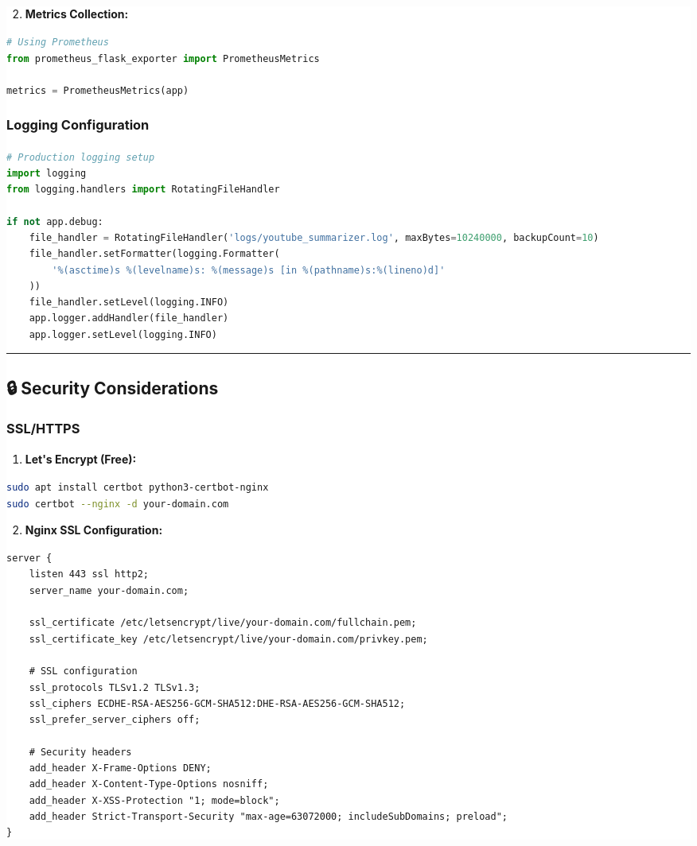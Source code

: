 2. **Metrics Collection:**
```python
# Using Prometheus
from prometheus_flask_exporter import PrometheusMetrics

metrics = PrometheusMetrics(app)
```

### Logging Configuration

```python
# Production logging setup
import logging
from logging.handlers import RotatingFileHandler

if not app.debug:
    file_handler = RotatingFileHandler('logs/youtube_summarizer.log', maxBytes=10240000, backupCount=10)
    file_handler.setFormatter(logging.Formatter(
        '%(asctime)s %(levelname)s: %(message)s [in %(pathname)s:%(lineno)d]'
    ))
    file_handler.setLevel(logging.INFO)
    app.logger.addHandler(file_handler)
    app.logger.setLevel(logging.INFO)
```

---

## 🔒 Security Considerations

### SSL/HTTPS

1. **Let's Encrypt (Free):**
```bash
sudo apt install certbot python3-certbot-nginx
sudo certbot --nginx -d your-domain.com
```

2. **Nginx SSL Configuration:**
```nginx
server {
    listen 443 ssl http2;
    server_name your-domain.com;
    
    ssl_certificate /etc/letsencrypt/live/your-domain.com/fullchain.pem;
    ssl_certificate_key /etc/letsencrypt/live/your-domain.com/privkey.pem;
    
    # SSL configuration
    ssl_protocols TLSv1.2 TLSv1.3;
    ssl_ciphers ECDHE-RSA-AES256-GCM-SHA512:DHE-RSA-AES256-GCM-SHA512;
    ssl_prefer_server_ciphers off;
    
    # Security headers
    add_header X-Frame-Options DENY;
    add_header X-Content-Type-Options nosniff;
    add_header X-XSS-Protection "1; mode=block";
    add_header Strict-Transport-Security "max-age=63072000; includeSubDomains; preload";
}
```
